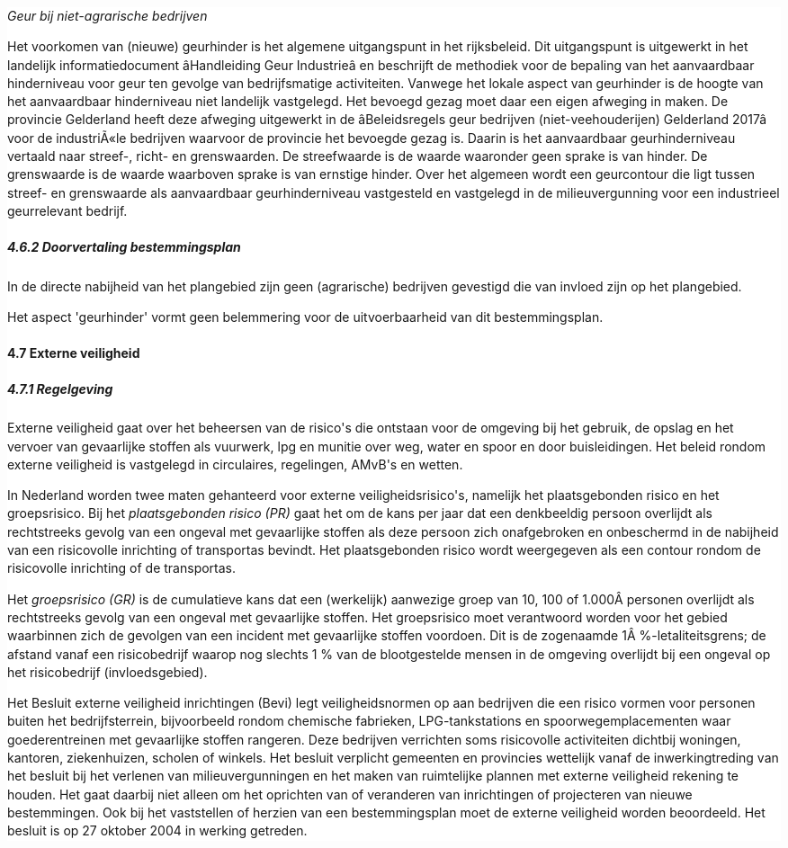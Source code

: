 *Geur bij niet\-agrarische bedrijven*

Het voorkomen van (nieuwe) geurhinder is het algemene uitgangspunt in het rijksbeleid. Dit uitgangspunt is uitgewerkt in het landelijk informatiedocument âHandleiding Geur Industrieâ en beschrijft de methodiek voor de bepaling van het aanvaardbaar hinderniveau voor geur ten gevolge van bedrijfsmatige activiteiten. Vanwege het lokale aspect van geurhinder is de hoogte van het aanvaardbaar hinderniveau niet landelijk vastgelegd. Het bevoegd gezag moet daar een eigen afweging in maken. De provincie Gelderland heeft deze afweging uitgewerkt in de âBeleidsregels geur bedrijven (niet\-veehouderijen) Gelderland 2017â voor de industriÃ«le bedrijven waarvoor de provincie het bevoegde gezag is. Daarin is het aanvaardbaar geurhinderniveau vertaald naar streef\-, richt\- en grenswaarden. De streefwaarde is de waarde waaronder geen sprake is van hinder. De grenswaarde is de waarde waarboven sprake is van ernstige hinder. Over het algemeen wordt een geurcontour die ligt tussen streef\- en grenswaarde als aanvaardbaar geurhinderniveau vastgesteld en vastgelegd in de milieuvergunning voor een industrieel geurrelevant bedrijf.

##### 4\.6\.2 Doorvertaling bestemmingsplan

In de directe nabijheid van het plangebied zijn geen (agrarische) bedrijven gevestigd die van invloed zijn op het plangebied.

Het aspect 'geurhinder' vormt geen belemmering voor de uitvoerbaarheid van dit bestemmingsplan.

#### 4\.7 Externe veiligheid

##### 4\.7\.1 Regelgeving

Externe veiligheid gaat over het beheersen van de risico's die ontstaan voor de omgeving bij het gebruik, de opslag en het vervoer van gevaarlijke stoffen als vuurwerk, lpg en munitie over weg, water en spoor en door buisleidingen. Het beleid rondom externe veiligheid is vastgelegd in circulaires, regelingen, AMvB's en wetten.

In Nederland worden twee maten gehanteerd voor externe veiligheidsrisico's, namelijk het plaatsgebonden risico en het groepsrisico. Bij het *plaatsgebonden risico (PR)* gaat het om de kans per jaar dat een denkbeeldig persoon overlijdt als rechtstreeks gevolg van een ongeval met gevaarlijke stoffen als deze persoon zich onafgebroken en onbeschermd in de nabijheid van een risicovolle inrichting of transportas bevindt. Het plaatsgebonden risico wordt weergegeven als een contour rondom de risicovolle inrichting of de transportas.

Het *groepsrisico (GR)* is de cumulatieve kans dat een (werkelijk) aanwezige groep van 10, 100 of 1\.000Â personen overlijdt als rechtstreeks gevolg van een ongeval met gevaarlijke stoffen. Het groepsrisico moet verantwoord worden voor het gebied waarbinnen zich de gevolgen van een incident met gevaarlijke stoffen voordoen. Dit is de zogenaamde 1Â %\-letaliteitsgrens; de afstand vanaf een risicobedrijf waarop nog slechts 1 % van de blootgestelde mensen in de omgeving overlijdt bij een ongeval op het risicobedrijf (invloedsgebied).

Het Besluit externe veiligheid inrichtingen (Bevi) legt veiligheidsnormen op aan bedrijven die een risico vormen voor personen buiten het bedrijfsterrein, bijvoorbeeld rondom chemische fabrieken, LPG\-tankstations en spoorwegemplacementen waar goederentreinen met gevaarlijke stoffen rangeren. Deze bedrijven verrichten soms risicovolle activiteiten dichtbij woningen, kantoren, ziekenhuizen, scholen of winkels. Het besluit verplicht gemeenten en provincies wettelijk vanaf de inwerkingtreding van het besluit bij het verlenen van milieuvergunningen en het maken van ruimtelijke plannen met externe veiligheid rekening te houden. Het gaat daarbij niet alleen om het oprichten van of veranderen van inrichtingen of projecteren van nieuwe bestemmingen. Ook bij het vaststellen of herzien van een bestemmingsplan moet de externe veiligheid worden beoordeeld. Het besluit is op 27 oktober 2004 in werking getreden.

